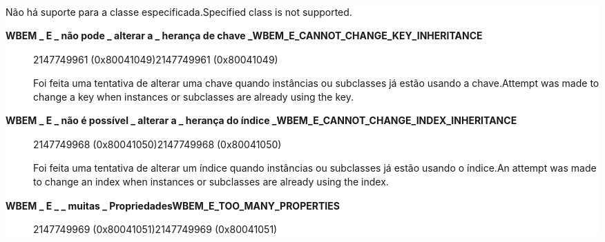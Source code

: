

<span data-ttu-id="41d1d-378">Não há suporte para a classe especificada.</span><span class="sxs-lookup"><span data-stu-id="41d1d-378">Specified class is not supported.</span></span>


</dt> </dl> </dd> <dt>

<span data-ttu-id="41d1d-379"><span id="WBEM_E_CANNOT_CHANGE_KEY_INHERITANCE"></span><span id="wbem_e_cannot_change_key_inheritance"></span>**WBEM \_ E \_ não pode \_ alterar a \_ herança de chave \_**</span><span class="sxs-lookup"><span data-stu-id="41d1d-379"><span id="WBEM_E_CANNOT_CHANGE_KEY_INHERITANCE"></span><span id="wbem_e_cannot_change_key_inheritance"></span>**WBEM\_E\_CANNOT\_CHANGE\_KEY\_INHERITANCE**</span></span>
</dt> <dd> <dl> <dt>

<span data-ttu-id="41d1d-380">2147749961 (0x80041049)</span><span class="sxs-lookup"><span data-stu-id="41d1d-380">2147749961 (0x80041049)</span></span>
</dt> <dt>



<span data-ttu-id="41d1d-381">Foi feita uma tentativa de alterar uma chave quando instâncias ou subclasses já estão usando a chave.</span><span class="sxs-lookup"><span data-stu-id="41d1d-381">Attempt was made to change a key when instances or subclasses are already using the key.</span></span>


</dt> </dl> </dd> <dt>

<span data-ttu-id="41d1d-382"><span id="WBEM_E_CANNOT_CHANGE_INDEX_INHERITANCE"></span><span id="wbem_e_cannot_change_index_inheritance"></span>**WBEM \_ E \_ não é possível \_ alterar a \_ herança do índice \_**</span><span class="sxs-lookup"><span data-stu-id="41d1d-382"><span id="WBEM_E_CANNOT_CHANGE_INDEX_INHERITANCE"></span><span id="wbem_e_cannot_change_index_inheritance"></span>**WBEM\_E\_CANNOT\_CHANGE\_INDEX\_INHERITANCE**</span></span>
</dt> <dd> <dl> <dt>

<span data-ttu-id="41d1d-383">2147749968 (0x80041050)</span><span class="sxs-lookup"><span data-stu-id="41d1d-383">2147749968 (0x80041050)</span></span>
</dt> <dt>



<span data-ttu-id="41d1d-384">Foi feita uma tentativa de alterar um índice quando instâncias ou subclasses já estão usando o índice.</span><span class="sxs-lookup"><span data-stu-id="41d1d-384">An attempt was made to change an index when instances or subclasses are already using the index.</span></span>


</dt> </dl> </dd> <dt>

<span data-ttu-id="41d1d-385"><span id="WBEM_E_TOO_MANY_PROPERTIES"></span><span id="wbem_e_too_many_properties"></span>**WBEM \_ E \_ \_ muitas \_ Propriedades**</span><span class="sxs-lookup"><span data-stu-id="41d1d-385"><span id="WBEM_E_TOO_MANY_PROPERTIES"></span><span id="wbem_e_too_many_properties"></span>**WBEM\_E\_TOO\_MANY\_PROPERTIES**</span></span>
</dt> <dd> <dl> <dt>

<span data-ttu-id="41d1d-386">2147749969 (0x80041051)</span><span class="sxs-lookup"><span data-stu-id="41d1d-386">2147749969 (0x80041051)</span></span>
</dt> <dt>


